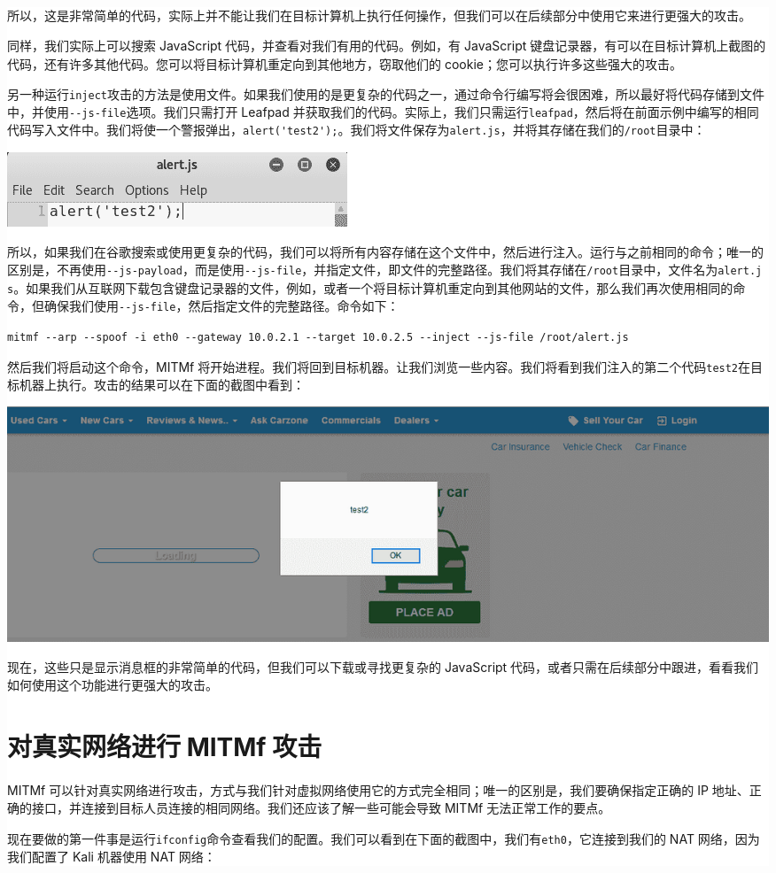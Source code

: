 所以，这是非常简单的代码，实际上并不能让我们在目标计算机上执行任何操作，但我们可以在后续部分中使用它来进行更强大的攻击。

同样，我们实际上可以搜索 JavaScript 代码，并查看对我们有用的代码。例如，有 JavaScript 键盘记录器，有可以在目标计算机上截图的代码，还有许多其他代码。您可以将目标计算机重定向到其他地方，窃取他们的 cookie；您可以执行许多这些强大的攻击。

另一种运行`inject`攻击的方法是使用文件。如果我们使用的是更复杂的代码之一，通过命令行编写将会很困难，所以最好将代码存储到文件中，并使用`--js-file`选项。我们只需打开 Leafpad 并获取我们的代码。实际上，我们只需运行`leafpad`，然后将在前面示例中编写的相同代码写入文件中。我们将使一个警报弹出，`alert('test2');`。我们将文件保存为`alert.js`，并将其存储在我们的`/root`目录中：

![](img/08fd77fd-0e3c-436a-a396-66b2a2ecfe71.png)

所以，如果我们在谷歌搜索或使用更复杂的代码，我们可以将所有内容存储在这个文件中，然后进行注入。运行与之前相同的命令；唯一的区别是，不再使用`--js-payload`，而是使用`--js-file`，并指定文件，即文件的完整路径。我们将其存储在`/root`目录中，文件名为`alert.js`。如果我们从互联网下载包含键盘记录器的文件，例如，或者一个将目标计算机重定向到其他网站的文件，那么我们再次使用相同的命令，但确保我们使用`--js-file`，然后指定文件的完整路径。命令如下：

```
mitmf --arp --spoof -i eth0 --gateway 10.0.2.1 --target 10.0.2.5 --inject --js-file /root/alert.js
```

然后我们将启动这个命令，MITMf 将开始进程。我们将回到目标机器。让我们浏览一些内容。我们将看到我们注入的第二个代码`test2`在目标机器上执行。攻击的结果可以在下面的截图中看到：

![](img/4f0dbb92-f056-43a1-a693-23e0c9065d32.png)

现在，这些只是显示消息框的非常简单的代码，但我们可以下载或寻找更复杂的 JavaScript 代码，或者只需在后续部分中跟进，看看我们如何使用这个功能进行更强大的攻击。

# 对真实网络进行 MITMf 攻击

MITMf 可以针对真实网络进行攻击，方式与我们针对虚拟网络使用它的方式完全相同；唯一的区别是，我们要确保指定正确的 IP 地址、正确的接口，并连接到目标人员连接的相同网络。我们还应该了解一些可能会导致 MITMf 无法正常工作的要点。

现在要做的第一件事是运行`ifconfig`命令查看我们的配置。我们可以看到在下面的截图中，我们有`eth0`，它连接到我们的 NAT 网络，因为我们配置了 Kali 机器使用 NAT 网络：
